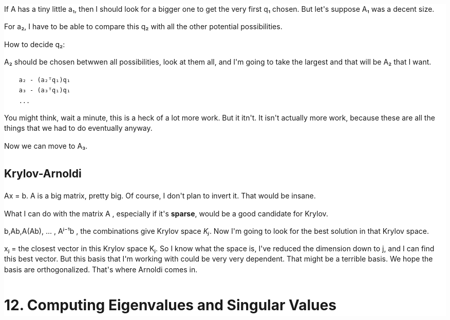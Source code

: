 If A has a tiny little a₁, then I should look for a bigger one to get the very first q₁ chosen.  But let's suppose A₁ was a decent size.

For a₂, I have to be able to compare this q₂ with all the other potential possibilities.

How to decide q₂:

A₂ should be chosen betwwen all possibilities, look at them all, and I'm going to take the largest and that will be A₂ that I want.

```
    a₂ - (a₂ᵀq₁)q₁
    a₃ - (a₃ᵀq₁)q₁
    ...
```

You might think, wait a minute, this is a heck of a lot more work. But it itn't. It isn't actually more work, because these are all the things that we had to do eventually anyway.

Now we can move to A₃.


<h2 id="c304d8d41594af497badcc7d015fbf3a"></h2>

## Krylov-Arnoldi

Ax = b. A is a big matrix, pretty big. Of course, I don't plan to invert it. That would be insane. 

What I can do with the matrix A , especially if it's **sparse**,  would be a good candidate for Krylov.

b,Ab,A(Ab), ... , Aʲ⁻¹b , the combinations give Krylov space *Kⱼ*. Now I'm going to look for the best solution in that Krylov space.

xⱼ = the closest vector in this Krylov space Kⱼ.  So I know what the space is, I've reduced the dimension down to j, and I can find this best vector. But this basis that I'm working with could be very very dependent. That might be a terrible basis.  We hope the basis are orthogonalized. That's where Arnoldi comes in.



<h2 id="8ef630f106e9229153a73a4e9b801e7a"></h2>

# 12. Computing Eigenvalues and Singular Values







